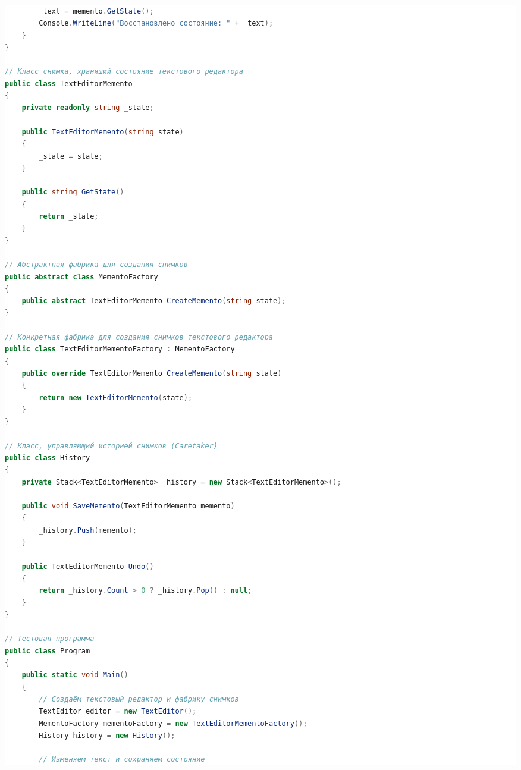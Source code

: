 ```csharp
        _text = memento.GetState();
        Console.WriteLine("Восстановлено состояние: " + _text);
    }
}

// Класс снимка, хранящий состояние текстового редактора
public class TextEditorMemento
{
    private readonly string _state;

    public TextEditorMemento(string state)
    {
        _state = state;
    }

    public string GetState()
    {
        return _state;
    }
}

// Абстрактная фабрика для создания снимков
public abstract class MementoFactory
{
    public abstract TextEditorMemento CreateMemento(string state);
}

// Конкретная фабрика для создания снимков текстового редактора
public class TextEditorMementoFactory : MementoFactory
{
    public override TextEditorMemento CreateMemento(string state)
    {
        return new TextEditorMemento(state);
    }
}

// Класс, управляющий историей снимков (Caretaker)
public class History
{
    private Stack<TextEditorMemento> _history = new Stack<TextEditorMemento>();

    public void SaveMemento(TextEditorMemento memento)
    {
        _history.Push(memento);
    }

    public TextEditorMemento Undo()
    {
        return _history.Count > 0 ? _history.Pop() : null;
    }
}

// Тестовая программа
public class Program
{
    public static void Main()
    {
        // Создаём текстовый редактор и фабрику снимков
        TextEditor editor = new TextEditor();
        MementoFactory mementoFactory = new TextEditorMementoFactory();
        History history = new History();

        // Изменяем текст и сохраняем состояние
```